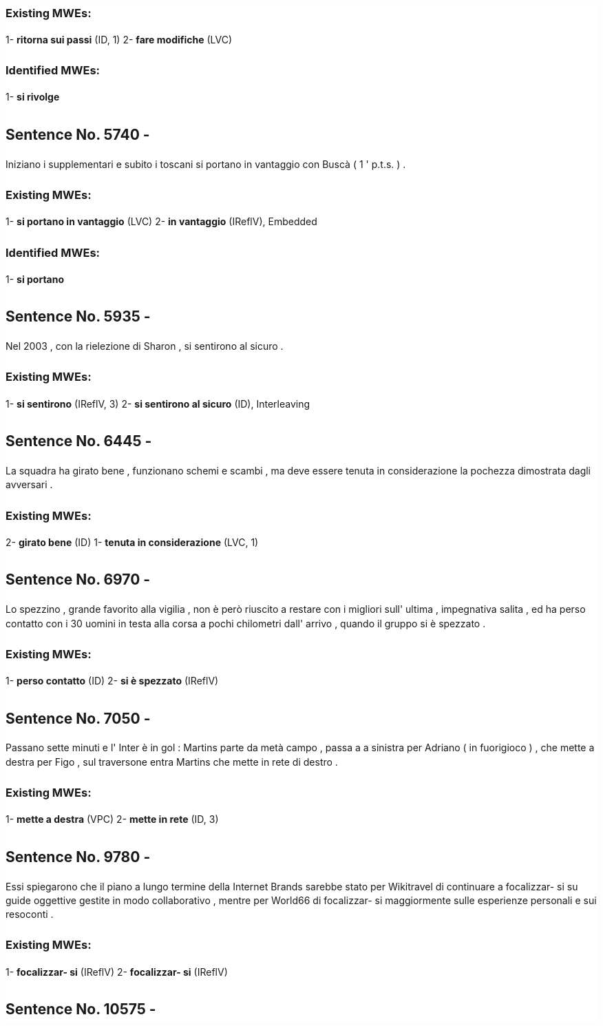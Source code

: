 ### Existing MWEs: 
1- **ritorna sui passi** (ID, 1)
2- **fare modifiche** (LVC)
### Identified MWEs: 
1- **si rivolge** 
## Sentence No. 5740 - 
Iniziano i supplementari e subito i toscani si portano in vantaggio con Buscà ( 1 ' p.t.s. ) . 
### Existing MWEs: 
1- **si portano in vantaggio** (LVC)
2- **in vantaggio** (IReflV), Embedded
### Identified MWEs: 
1- **si portano** 
## Sentence No. 5935 - 
Nel 2003 , con la rielezione di Sharon , si sentirono al sicuro . 
### Existing MWEs: 
1- **si sentirono** (IReflV, 3)
2- **si sentirono al sicuro** (ID), Interleaving 
## Sentence No. 6445 - 
La squadra ha girato bene , funzionano schemi e scambi , ma deve essere tenuta in considerazione la pochezza dimostrata dagli avversari . 
### Existing MWEs: 
2- **girato bene** (ID)
1- **tenuta in considerazione** (LVC, 1)
## Sentence No. 6970 - 
Lo spezzino , grande favorito alla vigilia , non è però riuscito a restare con i migliori sull' ultima , impegnativa salita , ed ha perso contatto con i 30 uomini in testa alla corsa a pochi chilometri dall' arrivo , quando il gruppo si è spezzato . 
### Existing MWEs: 
1- **perso contatto** (ID)
2- **si è spezzato** (IReflV)
## Sentence No. 7050 - 
Passano sette minuti e l' Inter è in gol : Martins parte da metà campo , passa a a sinistra per Adriano ( in fuorigioco ) , che mette a destra per Figo , sul traversone entra Martins che mette in rete di destro . 
### Existing MWEs: 
1- **mette a destra** (VPC)
2- **mette in rete** (ID, 3)
## Sentence No. 9780 - 
Essi spiegarono che il piano a lungo termine della Internet Brands sarebbe stato per Wikitravel di continuare a focalizzar- si su guide oggettive gestite in modo collaborativo , mentre per World66 di focalizzar- si maggiormente sulle esperienze personali e sui resoconti . 
### Existing MWEs: 
1- **focalizzar- si** (IReflV)
2- **focalizzar- si** (IReflV)
## Sentence No. 10575 - 